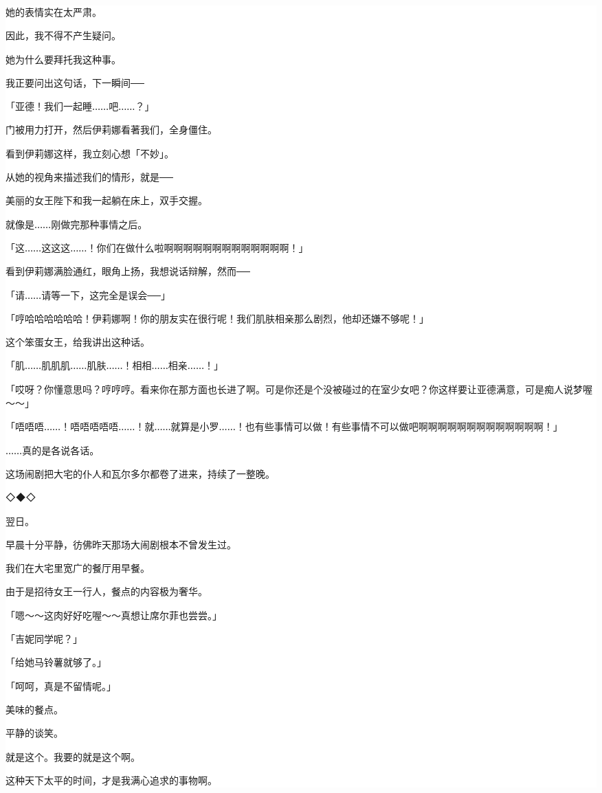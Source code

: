 她的表情实在太严肃。

因此，我不得不产生疑问。

她为什么要拜托我这种事。

我正要问出这句话，下一瞬间──

「亚德！我们一起睡……吧……？」

门被用力打开，然后伊莉娜看著我们，全身僵住。

看到伊莉娜这样，我立刻心想「不妙」。

从她的视角来描述我们的情形，就是──

美丽的女王陛下和我一起躺在床上，双手交握。

就像是……刚做完那种事情之后。

「这……这这这……！你们在做什么啦啊啊啊啊啊啊啊啊啊啊啊啊啊！」

看到伊莉娜满脸通红，眼角上扬，我想说话辩解，然而──

「请……请等一下，这完全是误会──」

「哼哈哈哈哈哈哈！伊莉娜啊！你的朋友实在很行呢！我们肌肤相亲那么剧烈，他却还嫌不够呢！」

这个笨蛋女王，给我讲出这种话。

「肌……肌肌肌……肌肤……！相相……相亲……！」

「哎呀？你懂意思吗？哼哼哼。看来你在那方面也长进了啊。可是你还是个没被碰过的在室少女吧？你这样要让亚德满意，可是痴人说梦喔～～」

「唔唔唔……！唔唔唔唔唔……！就……就算是小罗……！也有些事情可以做！有些事情不可以做吧啊啊啊啊啊啊啊啊啊啊啊啊啊！」

……真的是各说各话。

这场闹剧把大宅的仆人和瓦尔多尔都卷了进来，持续了一整晚。

◇◆◇

翌日。

早晨十分平静，彷佛昨天那场大闹剧根本不曾发生过。

我们在大宅里宽广的餐厅用早餐。

由于是招待女王一行人，餐点的内容极为奢华。

「嗯～～这肉好好吃喔～～真想让席尔菲也尝尝。」

「吉妮同学呢？」

「给她马铃薯就够了。」

「呵呵，真是不留情呢。」

美味的餐点。

平静的谈笑。

就是这个。我要的就是这个啊。

这种天下太平的时间，才是我满心追求的事物啊。

